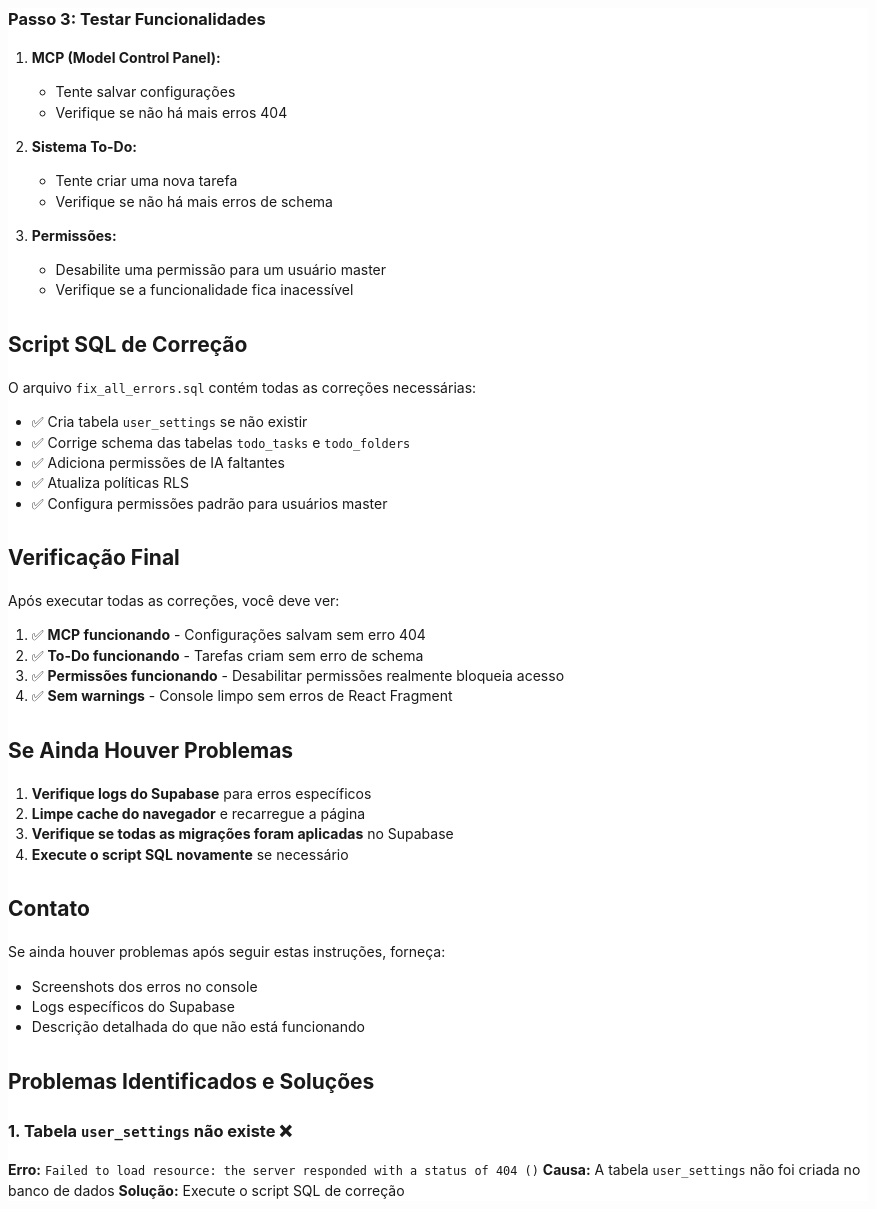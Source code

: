 ### Passo 3: Testar Funcionalidades
1. **MCP (Model Control Panel):**
   - Tente salvar configurações
   - Verifique se não há mais erros 404

2. **Sistema To-Do:**
   - Tente criar uma nova tarefa
   - Verifique se não há mais erros de schema

3. **Permissões:**
   - Desabilite uma permissão para um usuário master
   - Verifique se a funcionalidade fica inacessível

## Script SQL de Correção

O arquivo `fix_all_errors.sql` contém todas as correções necessárias:

- ✅ Cria tabela `user_settings` se não existir
- ✅ Corrige schema das tabelas `todo_tasks` e `todo_folders`
- ✅ Adiciona permissões de IA faltantes
- ✅ Atualiza políticas RLS
- ✅ Configura permissões padrão para usuários master

## Verificação Final

Após executar todas as correções, você deve ver:

1. ✅ **MCP funcionando** - Configurações salvam sem erro 404
2. ✅ **To-Do funcionando** - Tarefas criam sem erro de schema
3. ✅ **Permissões funcionando** - Desabilitar permissões realmente bloqueia acesso
4. ✅ **Sem warnings** - Console limpo sem erros de React Fragment

## Se Ainda Houver Problemas

1. **Verifique logs do Supabase** para erros específicos
2. **Limpe cache do navegador** e recarregue a página
3. **Verifique se todas as migrações foram aplicadas** no Supabase
4. **Execute o script SQL novamente** se necessário

## Contato

Se ainda houver problemas após seguir estas instruções, forneça:
- Screenshots dos erros no console
- Logs específicos do Supabase
- Descrição detalhada do que não está funcionando 

## Problemas Identificados e Soluções

### 1. **Tabela `user_settings` não existe** ❌
**Erro:** `Failed to load resource: the server responded with a status of 404 ()`
**Causa:** A tabela `user_settings` não foi criada no banco de dados
**Solução:** Execute o script SQL de correção
